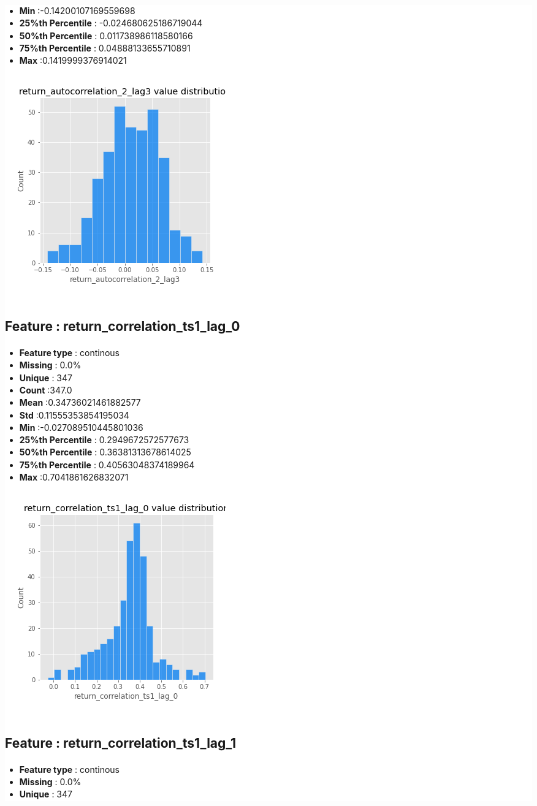 - **Min** :-0.14200107169559698
- **25%th Percentile** : -0.024680625186719044
- **50%th Percentile** : 0.011738986118580166
- **75%th Percentile** : 0.04888133655710891
- **Max** :0.1419999376914021

![](return_autocorrelation_2_lag3.png)
## Feature : return_correlation_ts1_lag_0
- **Feature type** : continous
- **Missing** : 0.0%
- **Unique** : 347
- **Count** :347.0
- **Mean** :0.34736021461882577
- **Std** :0.11555353854195034
- **Min** :-0.027089510445801036
- **25%th Percentile** : 0.2949672572577673
- **50%th Percentile** : 0.36381313678614025
- **75%th Percentile** : 0.40563048374189964
- **Max** :0.7041861626832071

![](return_correlation_ts1_lag_0.png)
## Feature : return_correlation_ts1_lag_1
- **Feature type** : continous
- **Missing** : 0.0%
- **Unique** : 347